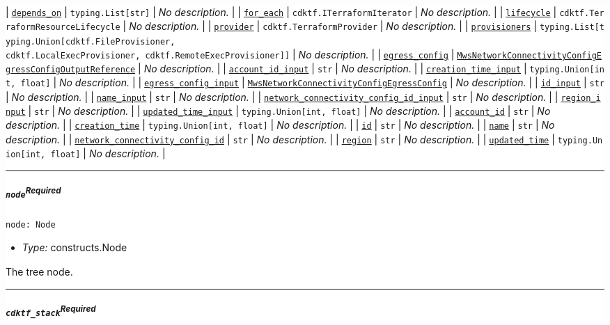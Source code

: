 | <code><a href="#@cdktf/provider-databricks.mwsNetworkConnectivityConfig.MwsNetworkConnectivityConfig.property.dependsOn">depends_on</a></code> | <code>typing.List[str]</code> | *No description.* |
| <code><a href="#@cdktf/provider-databricks.mwsNetworkConnectivityConfig.MwsNetworkConnectivityConfig.property.forEach">for_each</a></code> | <code>cdktf.ITerraformIterator</code> | *No description.* |
| <code><a href="#@cdktf/provider-databricks.mwsNetworkConnectivityConfig.MwsNetworkConnectivityConfig.property.lifecycle">lifecycle</a></code> | <code>cdktf.TerraformResourceLifecycle</code> | *No description.* |
| <code><a href="#@cdktf/provider-databricks.mwsNetworkConnectivityConfig.MwsNetworkConnectivityConfig.property.provider">provider</a></code> | <code>cdktf.TerraformProvider</code> | *No description.* |
| <code><a href="#@cdktf/provider-databricks.mwsNetworkConnectivityConfig.MwsNetworkConnectivityConfig.property.provisioners">provisioners</a></code> | <code>typing.List[typing.Union[cdktf.FileProvisioner, cdktf.LocalExecProvisioner, cdktf.RemoteExecProvisioner]]</code> | *No description.* |
| <code><a href="#@cdktf/provider-databricks.mwsNetworkConnectivityConfig.MwsNetworkConnectivityConfig.property.egressConfig">egress_config</a></code> | <code><a href="#@cdktf/provider-databricks.mwsNetworkConnectivityConfig.MwsNetworkConnectivityConfigEgressConfigOutputReference">MwsNetworkConnectivityConfigEgressConfigOutputReference</a></code> | *No description.* |
| <code><a href="#@cdktf/provider-databricks.mwsNetworkConnectivityConfig.MwsNetworkConnectivityConfig.property.accountIdInput">account_id_input</a></code> | <code>str</code> | *No description.* |
| <code><a href="#@cdktf/provider-databricks.mwsNetworkConnectivityConfig.MwsNetworkConnectivityConfig.property.creationTimeInput">creation_time_input</a></code> | <code>typing.Union[int, float]</code> | *No description.* |
| <code><a href="#@cdktf/provider-databricks.mwsNetworkConnectivityConfig.MwsNetworkConnectivityConfig.property.egressConfigInput">egress_config_input</a></code> | <code><a href="#@cdktf/provider-databricks.mwsNetworkConnectivityConfig.MwsNetworkConnectivityConfigEgressConfig">MwsNetworkConnectivityConfigEgressConfig</a></code> | *No description.* |
| <code><a href="#@cdktf/provider-databricks.mwsNetworkConnectivityConfig.MwsNetworkConnectivityConfig.property.idInput">id_input</a></code> | <code>str</code> | *No description.* |
| <code><a href="#@cdktf/provider-databricks.mwsNetworkConnectivityConfig.MwsNetworkConnectivityConfig.property.nameInput">name_input</a></code> | <code>str</code> | *No description.* |
| <code><a href="#@cdktf/provider-databricks.mwsNetworkConnectivityConfig.MwsNetworkConnectivityConfig.property.networkConnectivityConfigIdInput">network_connectivity_config_id_input</a></code> | <code>str</code> | *No description.* |
| <code><a href="#@cdktf/provider-databricks.mwsNetworkConnectivityConfig.MwsNetworkConnectivityConfig.property.regionInput">region_input</a></code> | <code>str</code> | *No description.* |
| <code><a href="#@cdktf/provider-databricks.mwsNetworkConnectivityConfig.MwsNetworkConnectivityConfig.property.updatedTimeInput">updated_time_input</a></code> | <code>typing.Union[int, float]</code> | *No description.* |
| <code><a href="#@cdktf/provider-databricks.mwsNetworkConnectivityConfig.MwsNetworkConnectivityConfig.property.accountId">account_id</a></code> | <code>str</code> | *No description.* |
| <code><a href="#@cdktf/provider-databricks.mwsNetworkConnectivityConfig.MwsNetworkConnectivityConfig.property.creationTime">creation_time</a></code> | <code>typing.Union[int, float]</code> | *No description.* |
| <code><a href="#@cdktf/provider-databricks.mwsNetworkConnectivityConfig.MwsNetworkConnectivityConfig.property.id">id</a></code> | <code>str</code> | *No description.* |
| <code><a href="#@cdktf/provider-databricks.mwsNetworkConnectivityConfig.MwsNetworkConnectivityConfig.property.name">name</a></code> | <code>str</code> | *No description.* |
| <code><a href="#@cdktf/provider-databricks.mwsNetworkConnectivityConfig.MwsNetworkConnectivityConfig.property.networkConnectivityConfigId">network_connectivity_config_id</a></code> | <code>str</code> | *No description.* |
| <code><a href="#@cdktf/provider-databricks.mwsNetworkConnectivityConfig.MwsNetworkConnectivityConfig.property.region">region</a></code> | <code>str</code> | *No description.* |
| <code><a href="#@cdktf/provider-databricks.mwsNetworkConnectivityConfig.MwsNetworkConnectivityConfig.property.updatedTime">updated_time</a></code> | <code>typing.Union[int, float]</code> | *No description.* |

---

##### `node`<sup>Required</sup> <a name="node" id="@cdktf/provider-databricks.mwsNetworkConnectivityConfig.MwsNetworkConnectivityConfig.property.node"></a>

```python
node: Node
```

- *Type:* constructs.Node

The tree node.

---

##### `cdktf_stack`<sup>Required</sup> <a name="cdktf_stack" id="@cdktf/provider-databricks.mwsNetworkConnectivityConfig.MwsNetworkConnectivityConfig.property.cdktfStack"></a>
